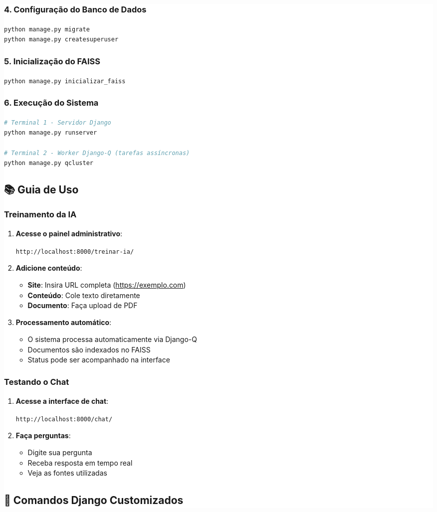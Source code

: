 ### 4. Configuração do Banco de Dados
```bash
python manage.py migrate
python manage.py createsuperuser
```

### 5. Inicialização do FAISS
```bash
python manage.py inicializar_faiss
```

### 6. Execução do Sistema
```bash
# Terminal 1 - Servidor Django
python manage.py runserver

# Terminal 2 - Worker Django-Q (tarefas assíncronas)
python manage.py qcluster
```

## 📚 Guia de Uso

### Treinamento da IA

1. **Acesse o painel administrativo**:
   ```
   http://localhost:8000/treinar-ia/
   ```

2. **Adicione conteúdo**:
   - **Site**: Insira URL completa (https://exemplo.com)
   - **Conteúdo**: Cole texto diretamente
   - **Documento**: Faça upload de PDF

3. **Processamento automático**:
   - O sistema processa automaticamente via Django-Q
   - Documentos são indexados no FAISS
   - Status pode ser acompanhado na interface

### Testando o Chat

1. **Acesse a interface de chat**:
   ```
   http://localhost:8000/chat/
   ```

2. **Faça perguntas**:
   - Digite sua pergunta
   - Receba resposta em tempo real
   - Veja as fontes utilizadas

## 🔄 Comandos Django Customizados

